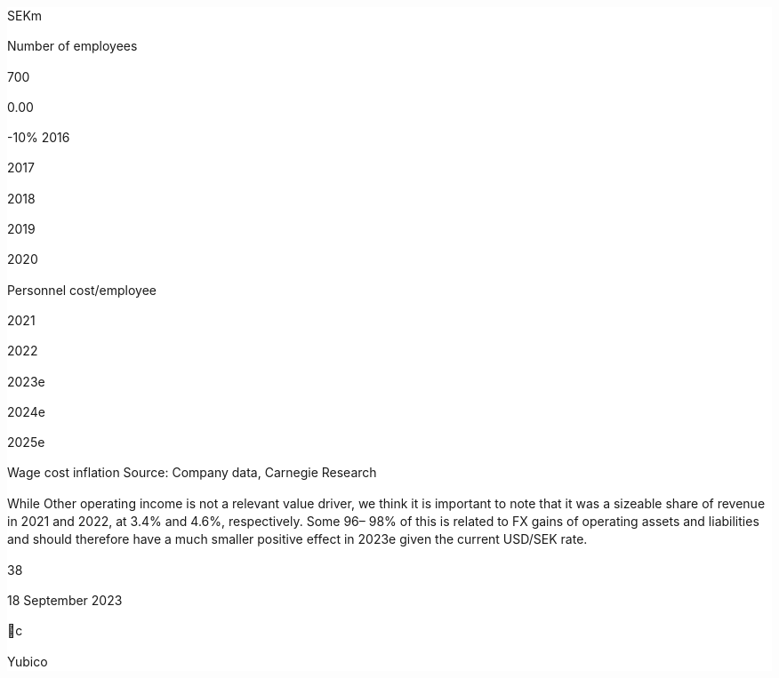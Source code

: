 SEKm

Number of employees

700

0.00

-10%
2016

2017

2018

2019

2020

Personnel cost/employee

2021

2022

2023e

2024e

2025e

Wage cost inflation
Source: Company data, Carnegie Research

While Other operating income is not a relevant value driver, we think it is important to note that
it was a sizeable share of revenue in 2021 and 2022, at 3.4% and 4.6%, respectively. Some 96–
98% of this is related to FX gains of operating assets and liabilities and should therefore have a
much smaller positive effect in 2023e given the current USD/SEK rate.

38

18 September 2023

c

Yubico

